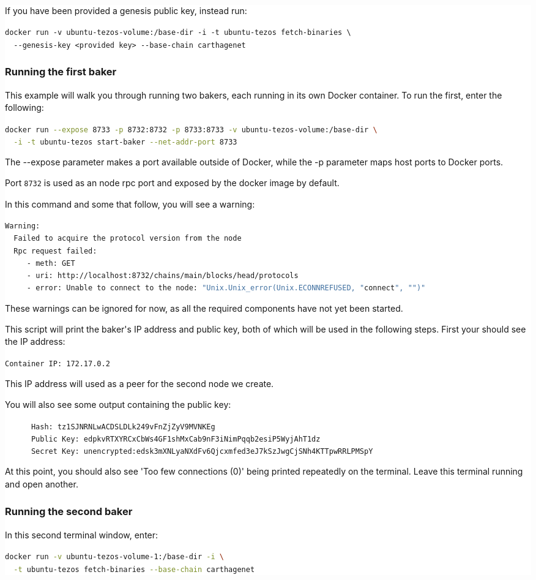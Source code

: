 If you have been provided a genesis public key, instead run:
```
docker run -v ubuntu-tezos-volume:/base-dir -i -t ubuntu-tezos fetch-binaries \
  --genesis-key <provided key> --base-chain carthagenet
```

### Running the first baker
This example will walk you through running two bakers, each running in its own Docker container.
To run the first, enter the following:
```sh
docker run --expose 8733 -p 8732:8732 -p 8733:8733 -v ubuntu-tezos-volume:/base-dir \
  -i -t ubuntu-tezos start-baker --net-addr-port 8733
```
The --expose parameter makes a port available outside of Docker, while the -p parameter maps host ports to Docker ports.

Port `8732` is used as an node rpc port and exposed by the docker image by default.

In this command and some that follow, you will see a warning:
```sh
Warning:
  Failed to acquire the protocol version from the node
  Rpc request failed:
     - meth: GET
     - uri: http://localhost:8732/chains/main/blocks/head/protocols
     - error: Unable to connect to the node: "Unix.Unix_error(Unix.ECONNREFUSED, "connect", "")"
```
These warnings can be ignored for now, as all the required components have not yet been started.

This script will print the baker's IP address and public key, both of which will be used in the following steps.
First your should see the IP address:
```sh
Container IP: 172.17.0.2
```
This IP address will used as a peer for the second node we create.

You will also see some output containing the public key:
```sh
      Hash: tz1SJNRNLwACDSLDLk249vFnZjZyV9MVNKEg
      Public Key: edpkvRTXYRCxCbWs4GF1shMxCab9nF3iNimPqqb2esiP5WyjAhT1dz
      Secret Key: unencrypted:edsk3mXNLyaNXdFv6Qjcxmfed3eJ7kSzJwgCjSNh4KTTpwRRLPMSpY
```

At this point, you should also see 'Too few connections (0)' being printed repeatedly on the terminal.
Leave this terminal running and open another.

### Running the second baker
In this second terminal window, enter:

```sh
docker run -v ubuntu-tezos-volume-1:/base-dir -i \
  -t ubuntu-tezos fetch-binaries --base-chain carthagenet
```
